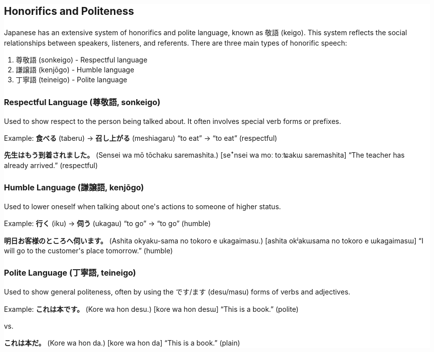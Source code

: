 ## Honorifics and Politeness

Japanese has an extensive system of honorifics and polite language, known as 敬語 (keigo). This system reflects the social relationships between speakers, listeners, and referents. There are three main types of honorific speech:

1. 尊敬語 (sonkeigo) - Respectful language
2. 謙譲語 (kenjōgo) - Humble language
3. 丁寧語 (teineigo) - Polite language

### Respectful Language (尊敬語, sonkeigo)

Used to show respect to the person being talked about. It often involves special verb forms or prefixes.

Example:
**食べる** (taberu) → **召し上がる** (meshiagaru)
“to eat” → “to eat” (respectful)

**先生はもう到着されました。**
(Sensei wa mō tōchaku saremashita.)
[seꜜnsei wa moː toːʨakɯ saɾemashita]
“The teacher has already arrived.” (respectful)

### Humble Language (謙譲語, kenjōgo)

Used to lower oneself when talking about one's actions to someone of higher status.

Example:
**行く** (iku) → **伺う** (ukagau)
“to go” → “to go” (humble)

**明日お客様のところへ伺います。**
(Ashita okyaku-sama no tokoro e ukagaimasu.)
[ashita okʲakɯsama no tokoro e ɯkagaimasɯ]
“I will go to the customer's place tomorrow.” (humble)

### Polite Language (丁寧語, teineigo)

Used to show general politeness, often by using the です/ます (desu/masu) forms of verbs and adjectives.

Example:
**これは本です。**
(Kore wa hon desu.)
[koɾe wa hon desɯ]
“This is a book.” (polite)

vs.

**これは本だ。**
(Kore wa hon da.)
[koɾe wa hon da]
“This is a book.” (plain)
